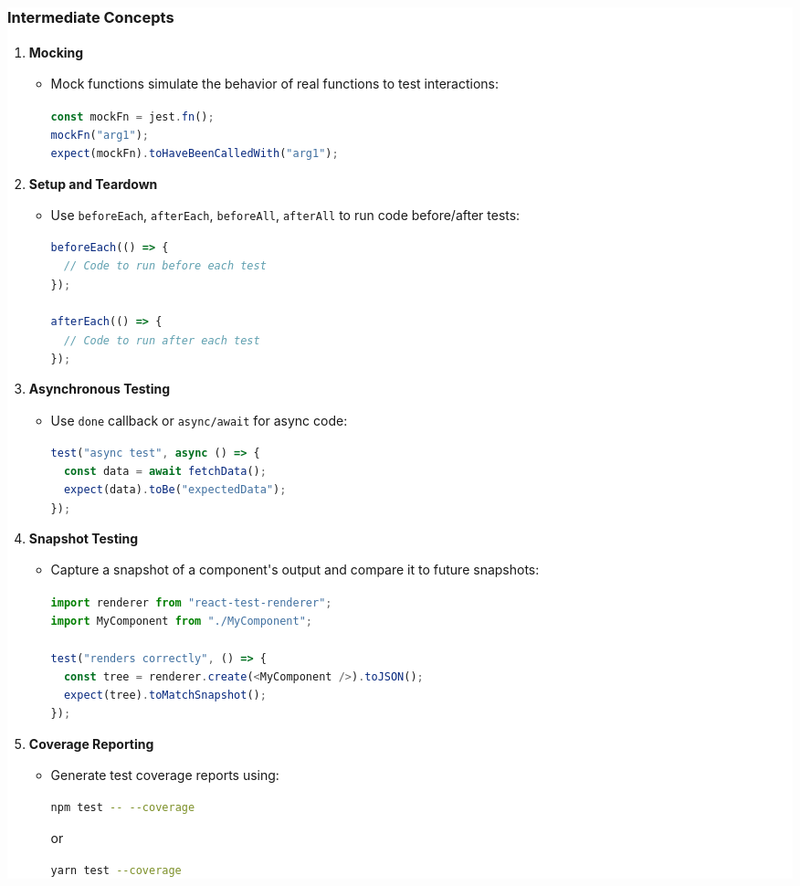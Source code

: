 ### **Intermediate Concepts**

1. **Mocking**

   - Mock functions simulate the behavior of real functions to test interactions:
     ```javascript
     const mockFn = jest.fn();
     mockFn("arg1");
     expect(mockFn).toHaveBeenCalledWith("arg1");
     ```

2. **Setup and Teardown**

   - Use `beforeEach`, `afterEach`, `beforeAll`, `afterAll` to run code before/after tests:

     ```javascript
     beforeEach(() => {
       // Code to run before each test
     });

     afterEach(() => {
       // Code to run after each test
     });
     ```

3. **Asynchronous Testing**

   - Use `done` callback or `async/await` for async code:
     ```javascript
     test("async test", async () => {
       const data = await fetchData();
       expect(data).toBe("expectedData");
     });
     ```

4. **Snapshot Testing**

   - Capture a snapshot of a component's output and compare it to future snapshots:

     ```javascript
     import renderer from "react-test-renderer";
     import MyComponent from "./MyComponent";

     test("renders correctly", () => {
       const tree = renderer.create(<MyComponent />).toJSON();
       expect(tree).toMatchSnapshot();
     });
     ```

5. **Coverage Reporting**
   - Generate test coverage reports using:
     ```bash
     npm test -- --coverage
     ```
     or
     ```bash
     yarn test --coverage
     ```
